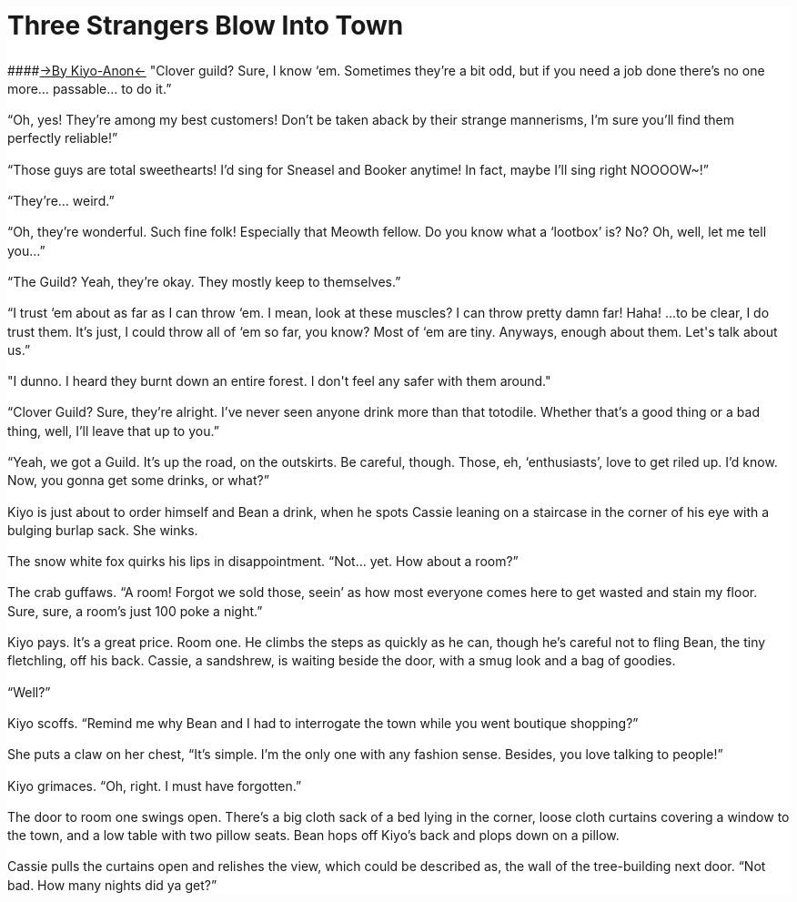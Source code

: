 # Three Strangers Blow Into Town
####[->By Kiyo-Anon<-](https://rentry.org/kiyoStation)
"Clover guild?  Sure, I know ‘em.  Sometimes they’re a bit odd, but if you need a job done there’s no one more… passable… to do it.”

“Oh, yes!  They’re among my best customers!  Don’t be taken aback by their strange mannerisms, I’m sure you’ll find them perfectly reliable!”

“Those guys are total sweethearts!  I’d sing for Sneasel and Booker anytime!  In fact, maybe I’ll sing right NOOOOW~!”

“They’re… weird.”

“Oh, they’re wonderful.  Such fine folk!  Especially that Meowth fellow.  Do you know what a ‘lootbox’ is?  No?  Oh, well, let me tell you…”

“The Guild?  Yeah, they’re okay.  They mostly keep to themselves.”

“I trust ‘em about as far as I can throw ‘em.  I mean, look at these muscles?  I can throw pretty damn far!  Haha!  …to be clear, I do trust them.  It’s just, I could throw all of ‘em so far, you know?  Most of ‘em are tiny.  Anyways, enough about them.  Let's talk about us.”

"I dunno.  I heard they burnt down an entire forest.  I don't feel any safer with them around."

“Clover Guild?  Sure, they’re alright.  I’ve never seen anyone drink more than that totodile.  Whether that’s a good thing or a bad thing, well, I’ll leave that up to you.”

“Yeah, we got a Guild.  It’s up the road, on the outskirts.  Be careful, though.  Those, eh, ‘enthusiasts’, love to get riled up.  I’d know.  Now, you gonna get some drinks, or what?”

Kiyo is just about to order himself and Bean a drink, when he spots Cassie leaning on a staircase in the corner of his eye with a bulging burlap sack.  She winks.  

The snow white fox quirks his lips in disappointment.  “Not… yet.  How about a room?”

The crab guffaws.  “A room!  Forgot we sold those, seein’ as how most everyone comes here to get wasted and stain my floor.  Sure, sure, a room’s just 100 poke a night.”

Kiyo pays.  It’s a great price.  Room one.  He climbs the steps as quickly as he can, though he’s careful not to fling Bean, the tiny fletchling, off his back.  Cassie, a sandshrew, is waiting beside the door, with a smug look and a bag of goodies.  

“Well?”

Kiyo scoffs.  “Remind me why Bean and I had to interrogate the town while you went boutique shopping?”

She puts a claw on her chest, “It’s simple.  I’m the only one with any fashion sense.  Besides, you love talking to people!”

Kiyo grimaces.  “Oh, right.  I must have forgotten.”

The door to room one swings open.  There’s a big cloth sack of a bed lying in the corner, loose cloth curtains covering a window to the town, and a low table with two pillow seats.  Bean hops off Kiyo’s back and plops down on a pillow.  

Cassie pulls the curtains open and relishes the view, which could be described as, the wall of the tree-building next door.  “Not bad.  How many nights did ya get?”
